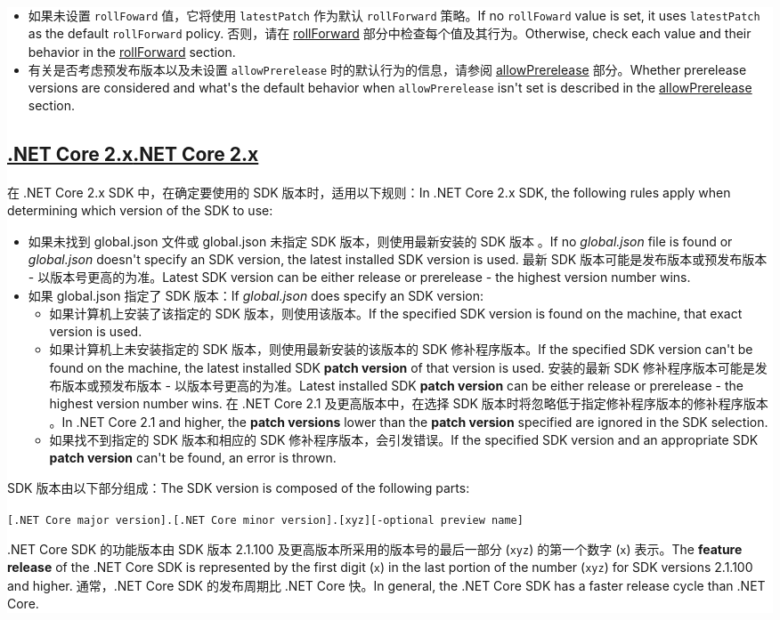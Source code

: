 
  - <span data-ttu-id="aa2e1-202">如果未设置 `rollFoward` 值，它将使用 `latestPatch` 作为默认 `rollForward` 策略。</span><span class="sxs-lookup"><span data-stu-id="aa2e1-202">If no `rollFoward` value is set, it uses `latestPatch` as the default `rollForward` policy.</span></span> <span data-ttu-id="aa2e1-203">否则，请在 [rollForward](#rollforward) 部分中检查每个值及其行为。</span><span class="sxs-lookup"><span data-stu-id="aa2e1-203">Otherwise, check each value and their behavior in the [rollForward](#rollforward) section.</span></span>
  - <span data-ttu-id="aa2e1-204">有关是否考虑预发布版本以及未设置 `allowPrerelease` 时的默认行为的信息，请参阅 [allowPrerelease](#allowprerelease) 部分。</span><span class="sxs-lookup"><span data-stu-id="aa2e1-204">Whether prerelease versions are considered and what's the default behavior when `allowPrerelease` isn't set is described in the [allowPrerelease](#allowprerelease) section.</span></span>

## <a name="net-core-2x"></a>[<span data-ttu-id="aa2e1-205">.NET Core 2.x</span><span class="sxs-lookup"><span data-stu-id="aa2e1-205">.NET Core 2.x</span></span>](#tab/netcore2x)

<span data-ttu-id="aa2e1-206">在 .NET Core 2.x SDK 中，在确定要使用的 SDK 版本时，适用以下规则：</span><span class="sxs-lookup"><span data-stu-id="aa2e1-206">In .NET Core 2.x SDK, the following rules apply when determining which version of the SDK to use:</span></span>

- <span data-ttu-id="aa2e1-207">如果未找到 global.json 文件或 global.json 未指定 SDK 版本，则使用最新安装的 SDK 版本 。</span><span class="sxs-lookup"><span data-stu-id="aa2e1-207">If no *global.json* file is found or *global.json* doesn't specify an SDK version, the latest installed SDK version is used.</span></span> <span data-ttu-id="aa2e1-208">最新 SDK 版本可能是发布版本或预发布版本 - 以版本号更高的为准。</span><span class="sxs-lookup"><span data-stu-id="aa2e1-208">Latest SDK version can be either release or prerelease - the highest version number wins.</span></span>
- <span data-ttu-id="aa2e1-209">如果 global.json 指定了 SDK 版本：</span><span class="sxs-lookup"><span data-stu-id="aa2e1-209">If *global.json* does specify an SDK version:</span></span>
  - <span data-ttu-id="aa2e1-210">如果计算机上安装了该指定的 SDK 版本，则使用该版本。</span><span class="sxs-lookup"><span data-stu-id="aa2e1-210">If the specified SDK version is found on the machine, that exact version is used.</span></span>
  - <span data-ttu-id="aa2e1-211">如果计算机上未安装指定的 SDK 版本，则使用最新安装的该版本的 SDK 修补程序版本。</span><span class="sxs-lookup"><span data-stu-id="aa2e1-211">If the specified SDK version can't be found on the machine, the latest installed SDK **patch version** of that version is used.</span></span> <span data-ttu-id="aa2e1-212">安装的最新 SDK 修补程序版本可能是发布版本或预发布版本 - 以版本号更高的为准。</span><span class="sxs-lookup"><span data-stu-id="aa2e1-212">Latest installed SDK **patch version** can be either release or prerelease - the highest version number wins.</span></span> <span data-ttu-id="aa2e1-213">在 .NET Core 2.1 及更高版本中，在选择 SDK 版本时将忽略低于指定修补程序版本的修补程序版本 。</span><span class="sxs-lookup"><span data-stu-id="aa2e1-213">In .NET Core 2.1 and higher, the **patch versions** lower than the **patch version** specified are ignored in the SDK selection.</span></span>
  - <span data-ttu-id="aa2e1-214">如果找不到指定的 SDK 版本和相应的 SDK 修补程序版本，会引发错误。</span><span class="sxs-lookup"><span data-stu-id="aa2e1-214">If the specified SDK version and an appropriate SDK **patch version** can't be found, an error is thrown.</span></span>

<span data-ttu-id="aa2e1-215">SDK 版本由以下部分组成：</span><span class="sxs-lookup"><span data-stu-id="aa2e1-215">The SDK version is composed of the following parts:</span></span>

`[.NET Core major version].[.NET Core minor version].[xyz][-optional preview name]`

<span data-ttu-id="aa2e1-216">.NET Core SDK 的功能版本由 SDK 版本 2.1.100 及更高版本所采用的版本号的最后一部分 (`xyz`) 的第一个数字 (`x`) 表示。</span><span class="sxs-lookup"><span data-stu-id="aa2e1-216">The **feature release** of the .NET Core SDK is represented by the first digit (`x`) in the last portion of the number (`xyz`) for SDK versions 2.1.100 and higher.</span></span> <span data-ttu-id="aa2e1-217">通常，.NET Core SDK 的发布周期比 .NET Core 快。</span><span class="sxs-lookup"><span data-stu-id="aa2e1-217">In general, the .NET Core SDK has a faster release cycle than .NET Core.</span></span>
